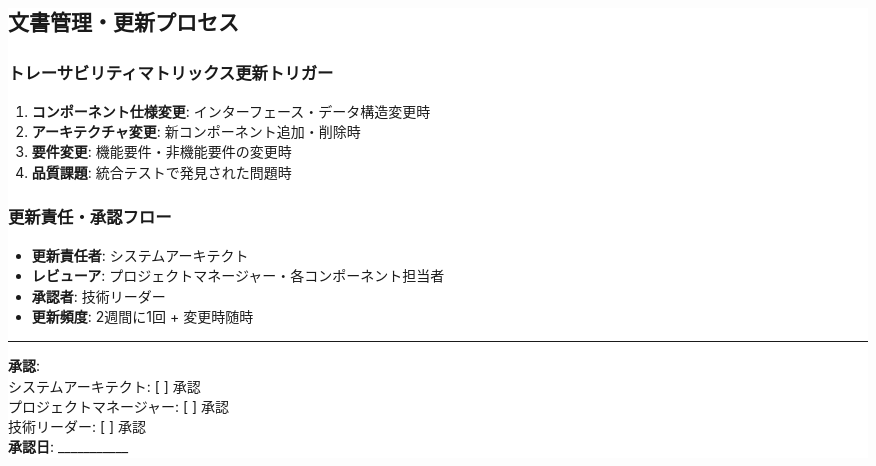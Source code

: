 ## 文書管理・更新プロセス

### トレーサビリティマトリックス更新トリガー
1. **コンポーネント仕様変更**: インターフェース・データ構造変更時
2. **アーキテクチャ変更**: 新コンポーネント追加・削除時  
3. **要件変更**: 機能要件・非機能要件の変更時
4. **品質課題**: 統合テストで発見された問題時

### 更新責任・承認フロー
- **更新責任者**: システムアーキテクト
- **レビューア**: プロジェクトマネージャー・各コンポーネント担当者
- **承認者**: 技術リーダー
- **更新頻度**: 2週間に1回 + 変更時随時

---

**承認**:  
システムアーキテクト: [ ] 承認  
プロジェクトマネージャー: [ ] 承認  
技術リーダー: [ ] 承認  
**承認日**: ___________